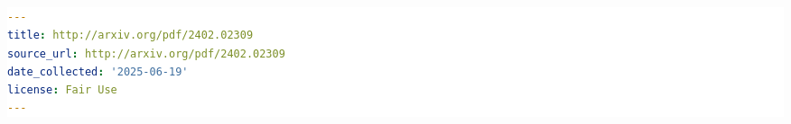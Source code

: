 ```yaml
---
title: http://arxiv.org/pdf/2402.02309
source_url: http://arxiv.org/pdf/2402.02309
date_collected: '2025-06-19'
license: Fair Use
---
```

